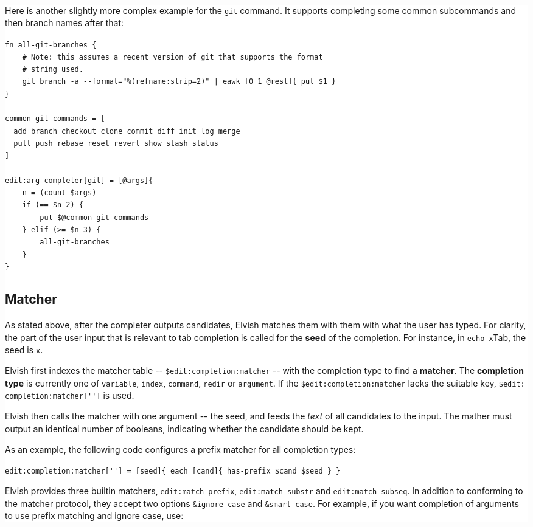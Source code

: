 Here is another slightly more complex example for the `git` command. It
supports completing some common subcommands and then branch names after that:

```elvish
fn all-git-branches {
    # Note: this assumes a recent version of git that supports the format
    # string used.
    git branch -a --format="%(refname:strip=2)" | eawk [0 1 @rest]{ put $1 }
}

common-git-commands = [
  add branch checkout clone commit diff init log merge
  pull push rebase reset revert show stash status
]

edit:arg-completer[git] = [@args]{
    n = (count $args)
    if (== $n 2) {
        put $@common-git-commands
    } elif (>= $n 3) {
        all-git-branches
    }
}
```


## Matcher

As stated above, after the completer outputs candidates, Elvish matches them
with them with what the user has typed. For clarity, the part of the user input
that is relevant to tab completion is called for the **seed** of the
completion. For instance, in `echo x`<span class="key">Tab</span>, the seed is
`x`.

Elvish first indexes the matcher table -- `$edit:completion:matcher` -- with the
completion type to find a **matcher**. The **completion type** is currently one
of `variable`, `index`, `command`, `redir` or `argument`. If the
`$edit:completion:matcher` lacks the suitable key, `$edit:completion:matcher['']` is used.


Elvish then calls the matcher with one argument -- the seed, and feeds
the *text* of all candidates to the input. The mather must output an identical
number of booleans, indicating whether the candidate should be kept.

As an example, the following code configures a prefix matcher for all
completion types:

```elvish
edit:completion:matcher[''] = [seed]{ each [cand]{ has-prefix $cand $seed } }
```

Elvish provides three builtin matchers, `edit:match-prefix`,
`edit:match-substr` and `edit:match-subseq`. In addition to conforming to the
matcher protocol, they accept two options `&ignore-case` and `&smart-case`.
For example, if you want completion of arguments to use prefix matching and
ignore case, use:
